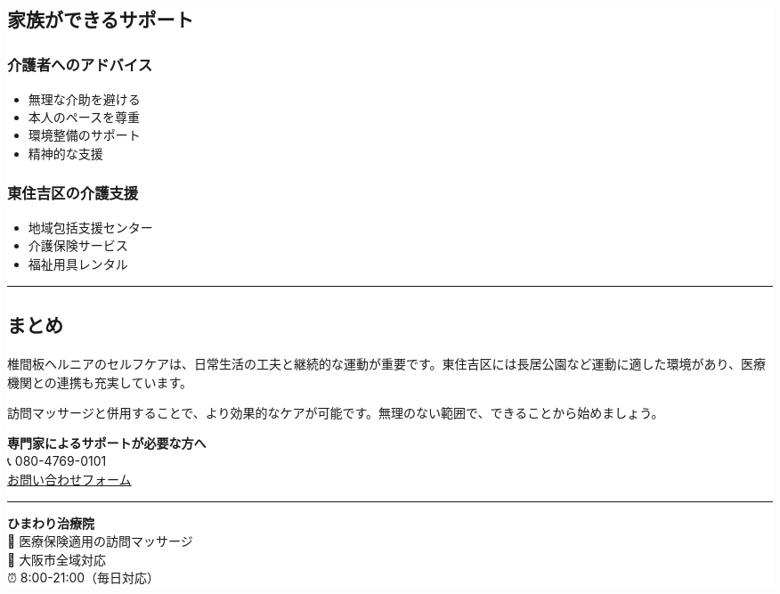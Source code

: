 
## 家族ができるサポート

### 介護者へのアドバイス
- 無理な介助を避ける
- 本人のペースを尊重
- 環境整備のサポート
- 精神的な支援

### 東住吉区の介護支援
- 地域包括支援センター
- 介護保険サービス
- 福祉用具レンタル

---

## まとめ

椎間板ヘルニアのセルフケアは、日常生活の工夫と継続的な運動が重要です。東住吉区には長居公園など運動に適した環境があり、医療機関との連携も充実しています。

訪問マッサージと併用することで、より効果的なケアが可能です。無理のない範囲で、できることから始めましょう。

**専門家によるサポートが必要な方へ**  
📞 080-4769-0101  
[お問い合わせフォーム](https://peraichi.com/landing_pages/view/himawari-massage/)

---


**ひまわり治療院**  
🌻 医療保険適用の訪問マッサージ  
📍 大阪市全域対応  
⏰ 8:00-21:00（毎日対応）